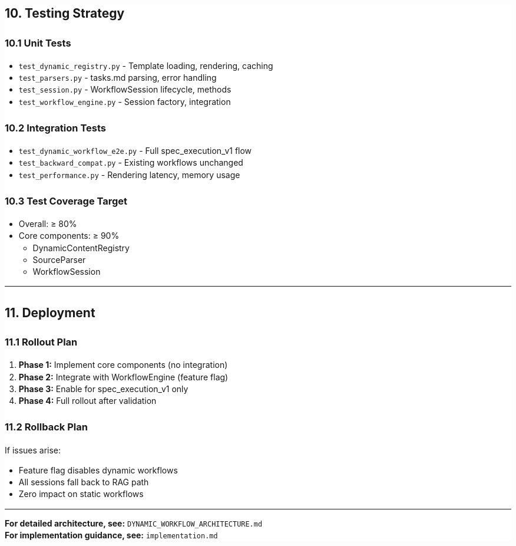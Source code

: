 ## 10. Testing Strategy

### 10.1 Unit Tests

- `test_dynamic_registry.py` - Template loading, rendering, caching
- `test_parsers.py` - tasks.md parsing, error handling
- `test_session.py` - WorkflowSession lifecycle, methods
- `test_workflow_engine.py` - Session factory, integration

### 10.2 Integration Tests

- `test_dynamic_workflow_e2e.py` - Full spec_execution_v1 flow
- `test_backward_compat.py` - Existing workflows unchanged
- `test_performance.py` - Rendering latency, memory usage

### 10.3 Test Coverage Target

- Overall: ≥ 80%
- Core components: ≥ 90%
  - DynamicContentRegistry
  - SourceParser
  - WorkflowSession

---

## 11. Deployment

### 11.1 Rollout Plan

1. **Phase 1:** Implement core components (no integration)
2. **Phase 2:** Integrate with WorkflowEngine (feature flag)
3. **Phase 3:** Enable for spec_execution_v1 only
4. **Phase 4:** Full rollout after validation

### 11.2 Rollback Plan

If issues arise:
- Feature flag disables dynamic workflows
- All sessions fall back to RAG path
- Zero impact on static workflows

---

**For detailed architecture, see:** `DYNAMIC_WORKFLOW_ARCHITECTURE.md`  
**For implementation guidance, see:** `implementation.md`
